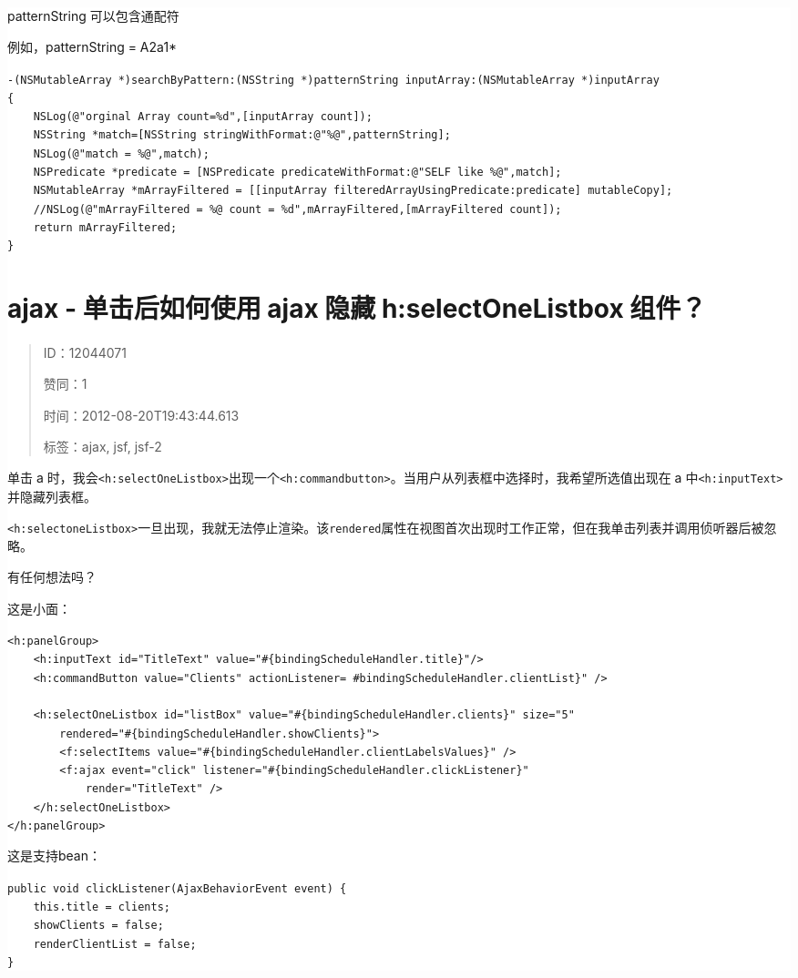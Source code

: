 patternString 可以包含通配符

例如，patternString = A2a1*

```
-(NSMutableArray *)searchByPattern:(NSString *)patternString inputArray:(NSMutableArray *)inputArray
{
    NSLog(@"orginal Array count=%d",[inputArray count]);
    NSString *match=[NSString stringWithFormat:@"%@",patternString];
    NSLog(@"match = %@",match);
    NSPredicate *predicate = [NSPredicate predicateWithFormat:@"SELF like %@",match];    
    NSMutableArray *mArrayFiltered = [[inputArray filteredArrayUsingPredicate:predicate] mutableCopy];
    //NSLog(@"mArrayFiltered = %@ count = %d",mArrayFiltered,[mArrayFiltered count]);
    return mArrayFiltered;
} 
```

# ajax - 单击后如何使用 ajax 隐藏 h:selectOneListbox 组件？

> ID：12044071
> 
> 赞同：1
> 
> 时间：2012-08-20T19:43:44.613
> 
> 标签：ajax, jsf, jsf-2

单击 a 时，我会`<h:selectOneListbox>`出现一个`<h:commandbutton>`。当用户从列表框中选择时，我希望所选值出现在 a 中`<h:inputText>`并隐藏列表框。

`<h:selectoneListbox>`一旦出现，我就无法停止渲染。该`rendered`属性在视图首次出现时工作正常，但在我单击列表并调用侦听器后被忽略。

有任何想法吗？

这是小面：

```
<h:panelGroup>
    <h:inputText id="TitleText" value="#{bindingScheduleHandler.title}"/>
    <h:commandButton value="Clients" actionListener= #bindingScheduleHandler.clientList}" />

    <h:selectOneListbox id="listBox" value="#{bindingScheduleHandler.clients}" size="5"  
        rendered="#{bindingScheduleHandler.showClients}">
        <f:selectItems value="#{bindingScheduleHandler.clientLabelsValues}" />
        <f:ajax event="click" listener="#{bindingScheduleHandler.clickListener}"  
            render="TitleText" />
    </h:selectOneListbox>
</h:panelGroup> 
```

这是支持bean：

```
public void clickListener(AjaxBehaviorEvent event) {
    this.title = clients;
    showClients = false;
    renderClientList = false;
} 
```
